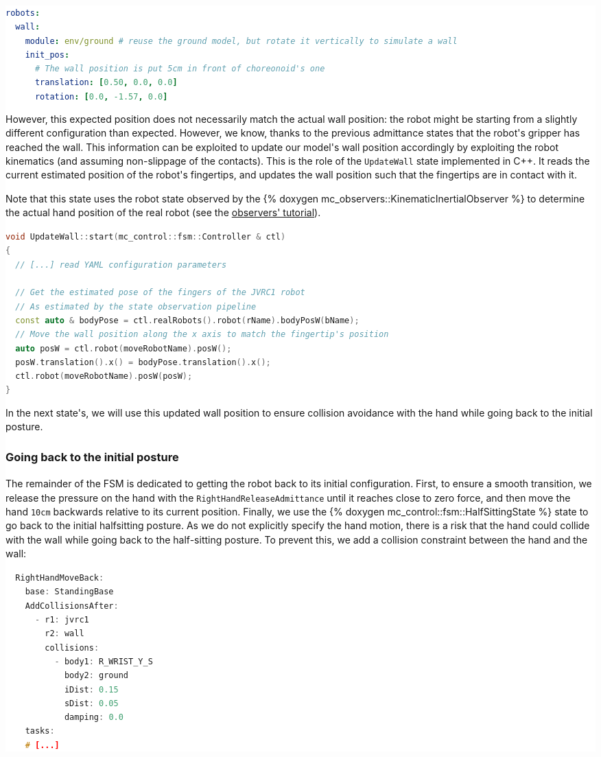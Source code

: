 ```yaml
robots:
  wall:
    module: env/ground # reuse the ground model, but rotate it vertically to simulate a wall
    init_pos:
      # The wall position is put 5cm in front of choreonoid's one
      translation: [0.50, 0.0, 0.0]
      rotation: [0.0, -1.57, 0.0]
```

However, this expected position does not necessarily match the actual wall position: the robot might be starting from a slightly different configuration than expected. However, we know, thanks to the previous admittance states that the robot's gripper has reached the wall. This information can be exploited to update our model's wall position accordingly by exploiting the robot kinematics (and assuming non-slippage of the contacts). This is the role of the `UpdateWall` state implemented in C++. It reads the current estimated position of the robot's fingertips, and updates the wall position such that the fingertips are in contact with it.

Note that this state uses the robot state observed by the {% doxygen mc_observers::KinematicInertialObserver %} to determine the actual hand position of the real robot (see the [observers' tutorial]({{site.baseurl}}/tutorials/recipes/observers.html)).

```cpp
void UpdateWall::start(mc_control::fsm::Controller & ctl)
{
  // [...] read YAML configuration parameters

  // Get the estimated pose of the fingers of the JVRC1 robot
  // As estimated by the state observation pipeline 
  const auto & bodyPose = ctl.realRobots().robot(rName).bodyPosW(bName);
  // Move the wall position along the x axis to match the fingertip's position
  auto posW = ctl.robot(moveRobotName).posW();
  posW.translation().x() = bodyPose.translation().x();
  ctl.robot(moveRobotName).posW(posW);
}
```

In the next state's, we will use this updated wall position to ensure collision avoidance with the hand while going back to the initial posture. 

### Going back to the initial posture

The remainder of the FSM is dedicated to getting the robot back to its initial configuration. First, to ensure a smooth transition, we release the pressure on the hand with the `RightHandReleaseAdmittance` until it reaches close to zero force, and then move the hand `10cm` backwards relative to its current position. Finally, we use the {% doxygen mc_control::fsm::HalfSittingState %} state to go back to the initial halfsitting posture. As we do not explicitly specify the hand motion, there is a risk that the hand could collide with the wall while going back to the half-sitting posture. To prevent this, we add a collision constraint between the hand and the wall:

```cpp
  RightHandMoveBack:
    base: StandingBase
    AddCollisionsAfter:
      - r1: jvrc1
        r2: wall
        collisions:
          - body1: R_WRIST_Y_S
            body2: ground
            iDist: 0.15
            sDist: 0.05
            damping: 0.0
    tasks:
    # [...]
```
